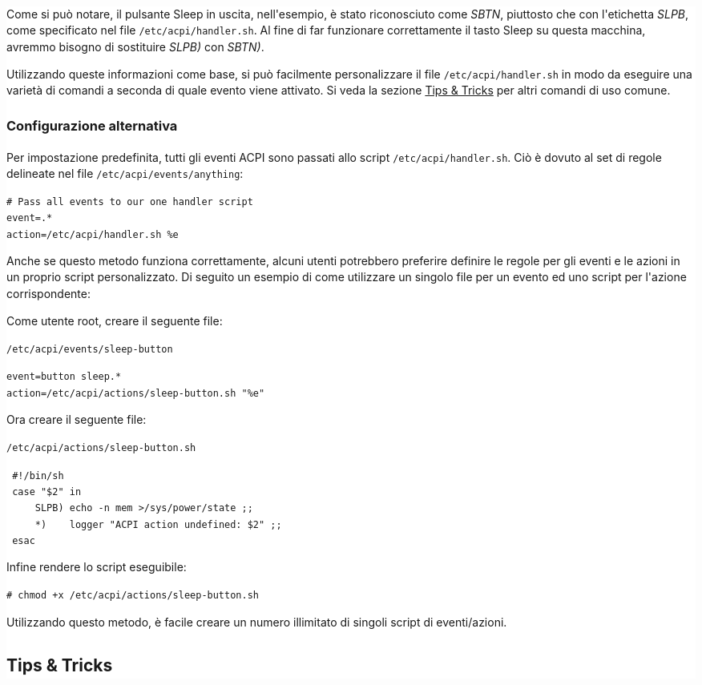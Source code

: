 Come si può notare, il pulsante Sleep in uscita, nell'esempio, è stato riconosciuto come *SBTN*, piuttosto che con l'etichetta *SLPB*, come specificato nel file `/etc/acpi/handler.sh`. Al fine di far funzionare correttamente il tasto Sleep su questa macchina, avremmo bisogno di sostituire *SLPB)* con *SBTN)*.

Utilizzando queste informazioni come base, si può facilmente personalizzare il file `/etc/acpi/handler.sh` in modo da eseguire una varietà di comandi a seconda di quale evento viene attivato. Si veda la sezione [Tips & Tricks](#Tips_.26_Tricks) per altri comandi di uso comune.

### Configurazione alternativa

Per impostazione predefinita, tutti gli eventi ACPI sono passati allo script `/etc/acpi/handler.sh`. Ciò è dovuto al set di regole delineate nel file `/etc/acpi/events/anything`:

```
# Pass all events to our one handler script
event=.*
action=/etc/acpi/handler.sh %e

```

Anche se questo metodo funziona correttamente, alcuni utenti potrebbero preferire definire le regole per gli eventi e le azioni in un proprio script personalizzato. Di seguito un esempio di come utilizzare un singolo file per un evento ed uno script per l'azione corrispondente:

Come utente root, creare il seguente file:

 `/etc/acpi/events/sleep-button` 
```
event=button sleep.*
action=/etc/acpi/actions/sleep-button.sh "%e"

```

Ora creare il seguente file:

 `/etc/acpi/actions/sleep-button.sh` 
```
 #!/bin/sh
 case "$2" in
     SLPB) echo -n mem >/sys/power/state ;;
     *)    logger "ACPI action undefined: $2" ;;
 esac

```

Infine rendere lo script eseguibile:

```
# chmod +x /etc/acpi/actions/sleep-button.sh

```

Utilizzando questo metodo, è facile creare un numero illimitato di singoli script di eventi/azioni.

## Tips & Tricks
